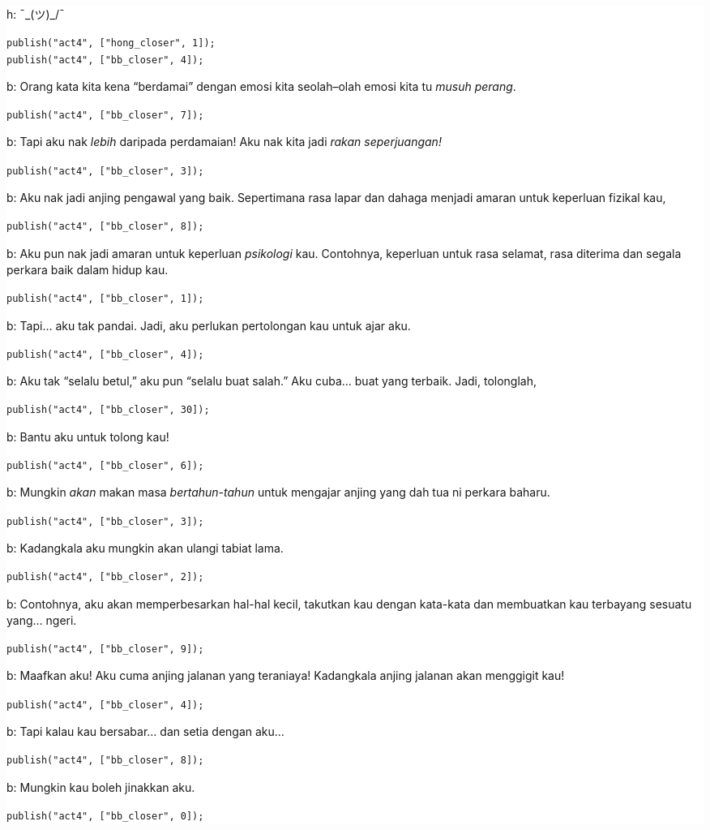 h: ¯\_(ツ)_/¯

```
publish("act4", ["hong_closer", 1]);
publish("act4", ["bb_closer", 4]);
```

b: Orang kata kita kena “berdamai” dengan emosi kita seolah–olah emosi kita tu *musuh perang*.

`publish("act4", ["bb_closer", 7]);`

b: Tapi aku nak *lebih* daripada perdamaian! Aku nak kita jadi *rakan seperjuangan!*

`publish("act4", ["bb_closer", 3]);`

b: Aku nak jadi anjing pengawal yang baik. Sepertimana rasa lapar dan dahaga menjadi amaran untuk keperluan fizikal kau,

`publish("act4", ["bb_closer", 8]);`

b: Aku pun nak jadi amaran untuk keperluan *psikologi* kau. Contohnya, keperluan untuk rasa selamat, rasa diterima dan segala perkara baik dalam hidup kau.

`publish("act4", ["bb_closer", 1]);`

b: Tapi… aku tak pandai. Jadi, aku perlukan pertolongan kau untuk ajar aku.

`publish("act4", ["bb_closer", 4]);`

b: Aku tak “selalu betul,” aku pun “selalu buat salah.” Aku cuba… buat yang terbaik. Jadi, tolonglah,

`publish("act4", ["bb_closer", 30]);`

b: Bantu aku untuk tolong kau!

`publish("act4", ["bb_closer", 6]);`

b: Mungkin *akan* makan masa *bertahun-tahun* untuk mengajar anjing yang dah tua ni perkara baharu.

`publish("act4", ["bb_closer", 3]);`

b: Kadangkala aku mungkin akan ulangi tabiat lama.

`publish("act4", ["bb_closer", 2]);`

b: Contohnya, aku akan memperbesarkan hal-hal kecil, takutkan kau dengan kata-kata dan membuatkan kau terbayang sesuatu yang… ngeri.

`publish("act4", ["bb_closer", 9]);`

b: Maafkan aku! Aku cuma anjing jalanan yang teraniaya! Kadangkala anjing jalanan akan menggigit kau!

`publish("act4", ["bb_closer", 4]);`

b: Tapi kalau kau bersabar… dan setia dengan aku…

`publish("act4", ["bb_closer", 8]);`

b: Mungkin kau boleh jinakkan aku.

`publish("act4", ["bb_closer", 0]);`
